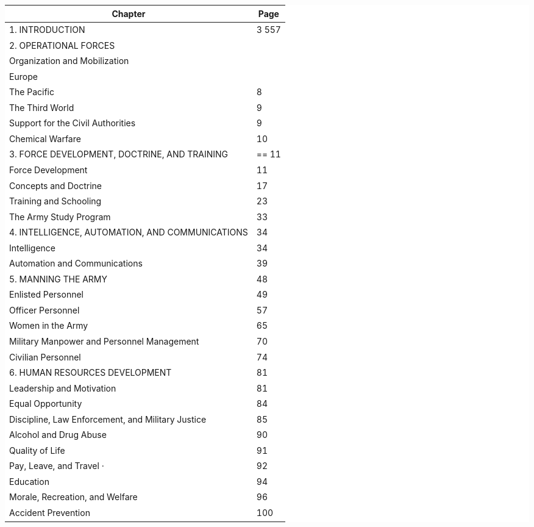 | Chapter                                           | Page   |
|---------------------------------------------------|--------|
| 1. INTRODUCTION                                   | 3 557  |
| 2. OPERATIONAL FORCES                             |        |
| Organization and Mobilization                     |        |
| Europe                                            |        |
| The Pacific                                       | 8      |
| The Third World                                   | 9      |
| Support for the Civil Authorities                 | 9      |
| Chemical Warfare                                  | 10     |
| 3. FORCE DEVELOPMENT, DOCTRINE, AND TRAINING      | == 11  |
| Force Development                                 | 11     |
| Concepts and Doctrine                             | 17     |
| Training and Schooling                            | 23     |
| The Army Study Program                            | 33     |
| 4. INTELLIGENCE, AUTOMATION, AND COMMUNICATIONS   | 34     |
| Intelligence                                      | 34     |
| Automation and Communications                     | 39     |
| 5. MANNING THE ARMY                               | 48     |
| Enlisted Personnel                                | 49     |
| Officer Personnel                                 | 57     |
| Women in the Army                                 | 65     |
| Military Manpower and Personnel Management        | 70     |
| Civilian Personnel                                | 74     |
| 6. HUMAN RESOURCES DEVELOPMENT                    | 81     |
| Leadership and Motivation                         | 81     |
| Equal Opportunity                                 | 84     |
| Discipline, Law Enforcement, and Military Justice | 85     |
| Alcohol and Drug Abuse                            | 90     |
| Quality of Life                                   | 91     |
| Pay, Leave, and Travel ·                          | 92     |
| Education                                         | 94     |
| Morale, Recreation, and Welfare                   | 96     |
| Accident Prevention                               | 100    |

